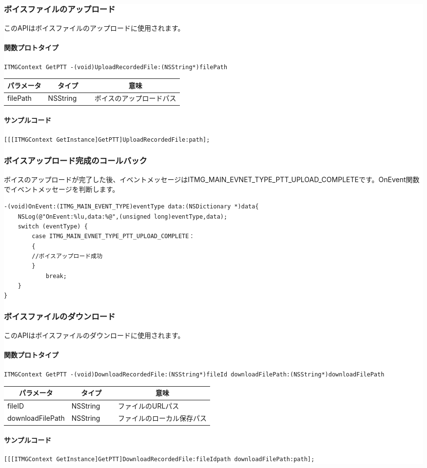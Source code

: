 ### ボイスファイルのアップロード
このAPIはボイスファイルのアップロードに使用されます。
#### 関数プロトタイプ  

```
ITMGContext GetPTT -(void)UploadRecordedFile:(NSString*)filePath 
```
|パラメータ    | タイプ         |意味|
| ------------- |:-------------:|-------------|
| filePath    |NSString                      |ボイスのアップロードパス|

#### サンプルコード  

```
[[[ITMGContext GetInstance]GetPTT]UploadRecordedFile:path];
```

### ボイスアップロード完成のコールバック
ボイスのアップロードが完了した後、イベントメッセージはITMG_MAIN_EVNET_TYPE_PTT_UPLOAD_COMPLETEです。OnEvent関数でイベントメッセージを判断します。
```
-(void)OnEvent:(ITMG_MAIN_EVENT_TYPE)eventType data:(NSDictionary *)data{
    NSLog(@"OnEvent:%lu,data:%@",(unsigned long)eventType,data);
    switch (eventType) {
        case ITMG_MAIN_EVNET_TYPE_PTT_UPLOAD_COMPLETE：
        {
	    //ボイスアップロード成功
        }
            break;
    }
}
```

### ボイスファイルのダウンロード
このAPIはボイスファイルのダウンロードに使用されます。
#### 関数プロトタイプ  

```
ITMGContext GetPTT -(void)DownloadRecordedFile:(NSString*)fileId downloadFilePath:(NSString*)downloadFilePath 
```

|パラメータ    | タイプ         |意味|
| ------------- |:-------------:|-------------|
| fileID    			|NSString                      |ファイルのURLパス		|
| downloadFilePath 	|NSString                      |ファイルのローカル保存パス	|

#### サンプルコード  

```
[[[ITMGContext GetInstance]GetPTT]DownloadRecordedFile:fileIdpath downloadFilePath:path];
```
